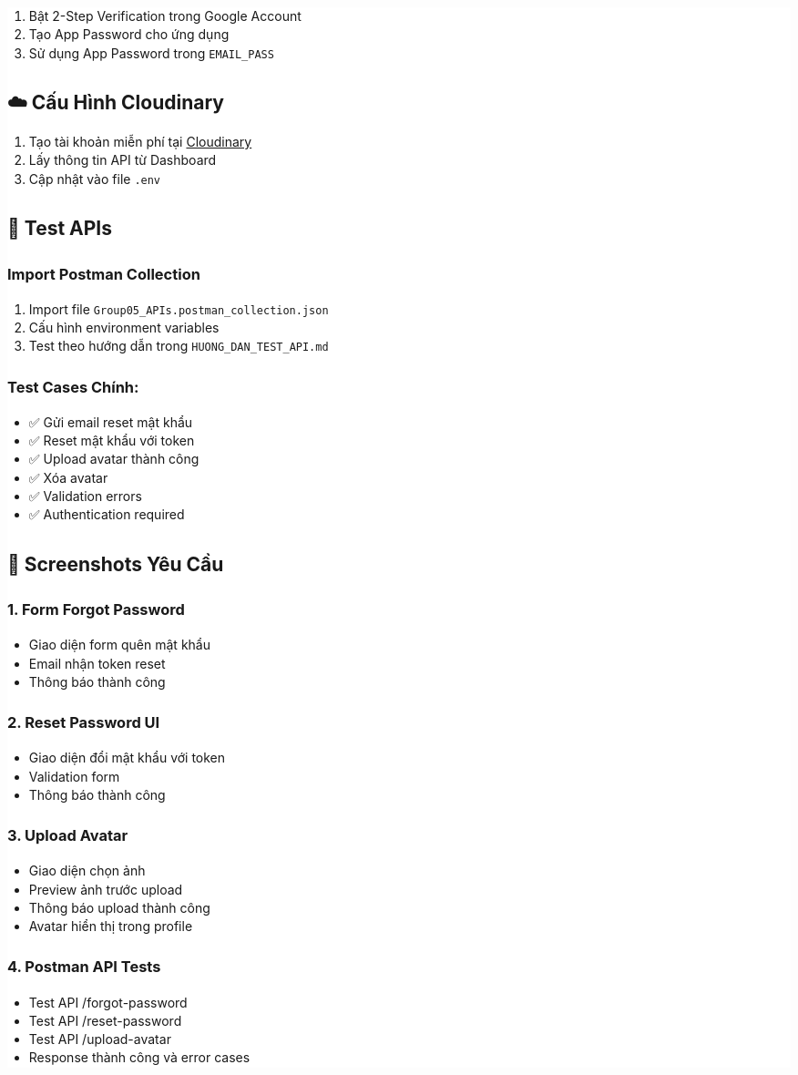 1. Bật 2-Step Verification trong Google Account
2. Tạo App Password cho ứng dụng
3. Sử dụng App Password trong `EMAIL_PASS`

## ☁️ Cấu Hình Cloudinary

1. Tạo tài khoản miễn phí tại [Cloudinary](https://cloudinary.com/)
2. Lấy thông tin API từ Dashboard
3. Cập nhật vào file `.env`

## 🧪 Test APIs

### Import Postman Collection
1. Import file `Group05_APIs.postman_collection.json`
2. Cấu hình environment variables
3. Test theo hướng dẫn trong `HUONG_DAN_TEST_API.md`

### Test Cases Chính:
- ✅ Gửi email reset mật khẩu
- ✅ Reset mật khẩu với token
- ✅ Upload avatar thành công
- ✅ Xóa avatar
- ✅ Validation errors
- ✅ Authentication required

## 📱 Screenshots Yêu Cầu

### 1. Form Forgot Password
- Giao diện form quên mật khẩu
- Email nhận token reset
- Thông báo thành công

### 2. Reset Password UI
- Giao diện đổi mật khẩu với token
- Validation form
- Thông báo thành công

### 3. Upload Avatar
- Giao diện chọn ảnh
- Preview ảnh trước upload
- Thông báo upload thành công
- Avatar hiển thị trong profile

### 4. Postman API Tests
- Test API /forgot-password
- Test API /reset-password  
- Test API /upload-avatar
- Response thành công và error cases
